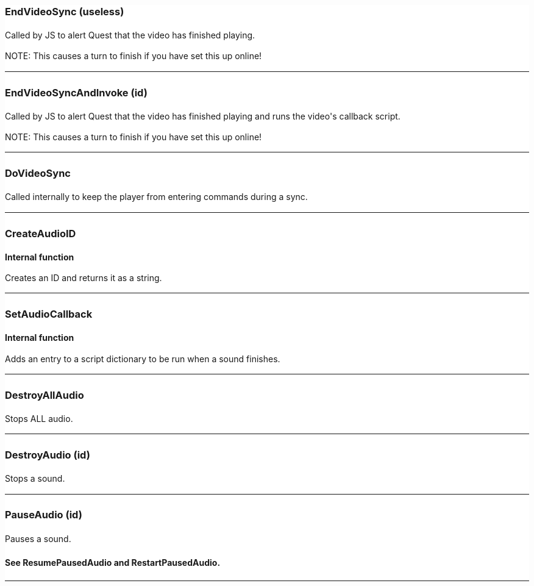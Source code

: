 ### EndVideoSync (useless)

Called by JS to alert Quest that the video has finished playing.

NOTE: This causes a turn to finish if you have set this up online!

---

### EndVideoSyncAndInvoke (id)

Called by JS to alert Quest that the video has finished playing and runs the video's callback script.

NOTE: This causes a turn to finish if you have set this up online!

---

### DoVideoSync

Called internally to keep the player from entering commands during a sync.

---

### CreateAudioID

**Internal function**

Creates an ID and returns it as a string.

---

### SetAudioCallback

**Internal function**

Adds an entry to a script dictionary to be run when a sound finishes.

---

### DestroyAllAudio

Stops ALL audio.

---

### DestroyAudio (id)

Stops a sound.

---

### PauseAudio (id)

Pauses a sound.

#### See ResumePausedAudio and RestartPausedAudio.

---